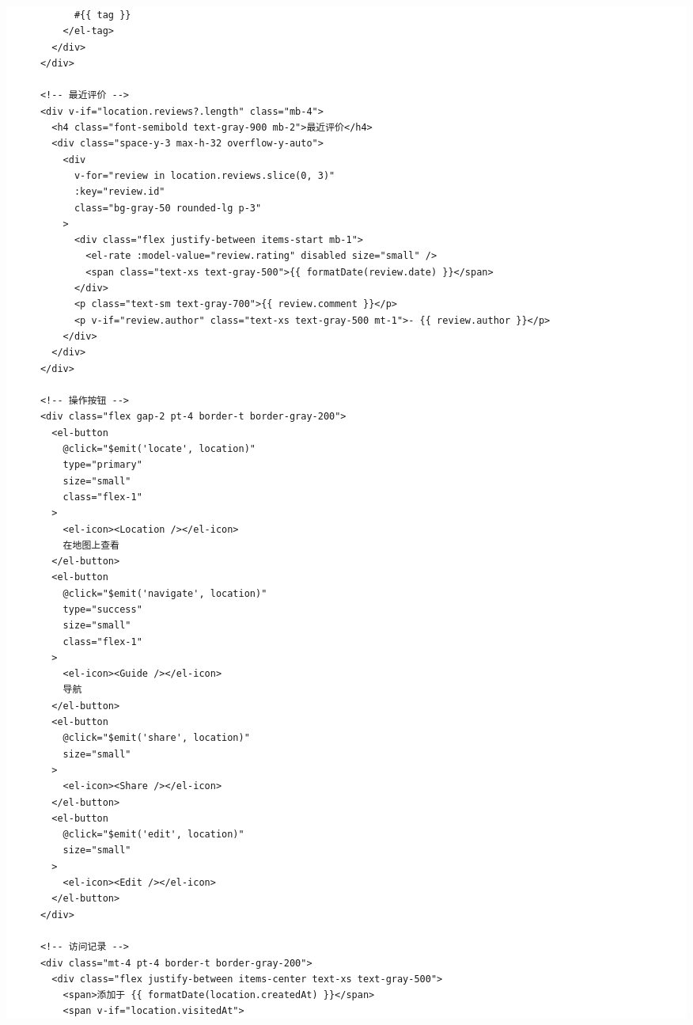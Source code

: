 ```vue:/Users/huijoohwee/Documents/GitHub/299_project-test/PRJT0001_MAPSXPLR_202507201916-v0.0.1/src/components/LocationDetailCard.vue
            #{{ tag }}
          </el-tag>
        </div>
      </div>
      
      <!-- 最近评价 -->
      <div v-if="location.reviews?.length" class="mb-4">
        <h4 class="font-semibold text-gray-900 mb-2">最近评价</h4>
        <div class="space-y-3 max-h-32 overflow-y-auto">
          <div 
            v-for="review in location.reviews.slice(0, 3)" 
            :key="review.id"
            class="bg-gray-50 rounded-lg p-3"
          >
            <div class="flex justify-between items-start mb-1">
              <el-rate :model-value="review.rating" disabled size="small" />
              <span class="text-xs text-gray-500">{{ formatDate(review.date) }}</span>
            </div>
            <p class="text-sm text-gray-700">{{ review.comment }}</p>
            <p v-if="review.author" class="text-xs text-gray-500 mt-1">- {{ review.author }}</p>
          </div>
        </div>
      </div>
      
      <!-- 操作按钮 -->
      <div class="flex gap-2 pt-4 border-t border-gray-200">
        <el-button 
          @click="$emit('locate', location)"
          type="primary"
          size="small"
          class="flex-1"
        >
          <el-icon><Location /></el-icon>
          在地图上查看
        </el-button>
        <el-button 
          @click="$emit('navigate', location)"
          type="success"
          size="small"
          class="flex-1"
        >
          <el-icon><Guide /></el-icon>
          导航
        </el-button>
        <el-button 
          @click="$emit('share', location)"
          size="small"
        >
          <el-icon><Share /></el-icon>
        </el-button>
        <el-button 
          @click="$emit('edit', location)"
          size="small"
        >
          <el-icon><Edit /></el-icon>
        </el-button>
      </div>
      
      <!-- 访问记录 -->
      <div class="mt-4 pt-4 border-t border-gray-200">
        <div class="flex justify-between items-center text-xs text-gray-500">
          <span>添加于 {{ formatDate(location.createdAt) }}</span>
          <span v-if="location.visitedAt">
```